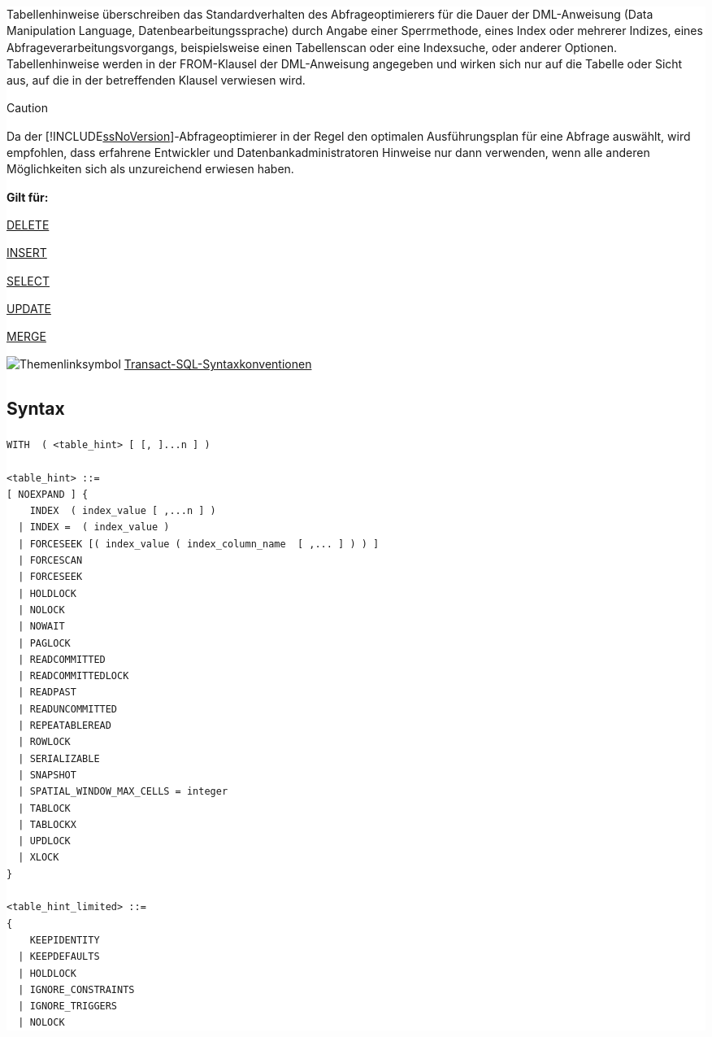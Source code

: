   Tabellenhinweise überschreiben das Standardverhalten des Abfrageoptimierers für die Dauer der DML-Anweisung (Data Manipulation Language, Datenbearbeitungssprache) durch Angabe einer Sperrmethode, eines Index oder mehrerer Indizes, eines Abfrageverarbeitungsvorgangs, beispielsweise einen Tabellenscan oder eine Indexsuche, oder anderer Optionen. Tabellenhinweise werden in der FROM-Klausel der DML-Anweisung angegeben und wirken sich nur auf die Tabelle oder Sicht aus, auf die in der betreffenden Klausel verwiesen wird.  
  
> [!CAUTION]  
>  Da der [!INCLUDE[ssNoVersion](../../includes/ssnoversion-md.md)]-Abfrageoptimierer in der Regel den optimalen Ausführungsplan für eine Abfrage auswählt, wird empfohlen, dass erfahrene Entwickler und Datenbankadministratoren Hinweise nur dann verwenden, wenn alle anderen Möglichkeiten sich als unzureichend erwiesen haben.  
  
 **Gilt für:**  
  
 [DELETE](../../t-sql/statements/delete-transact-sql.md)  
  
 [INSERT](../../t-sql/statements/insert-transact-sql.md)  
  
 [SELECT](../../t-sql/queries/select-transact-sql.md)  
  
 [UPDATE](../../t-sql/queries/update-transact-sql.md)  
  
 [MERGE](../../t-sql/statements/merge-transact-sql.md)  
  
 ![Themenlinksymbol](../../database-engine/configure-windows/media/topic-link.gif "Themenlinksymbol") [Transact-SQL-Syntaxkonventionen](../../t-sql/language-elements/transact-sql-syntax-conventions-transact-sql.md)  
  
## <a name="syntax"></a>Syntax  
  
```  
WITH  ( <table_hint> [ [, ]...n ] )  
  
<table_hint> ::=   
[ NOEXPAND ] {   
    INDEX  ( index_value [ ,...n ] )   
  | INDEX =  ( index_value )      
  | FORCESEEK [( index_value ( index_column_name  [ ,... ] ) ) ]  
  | FORCESCAN  
  | FORCESEEK  
  | HOLDLOCK   
  | NOLOCK   
  | NOWAIT  
  | PAGLOCK   
  | READCOMMITTED   
  | READCOMMITTEDLOCK   
  | READPAST   
  | READUNCOMMITTED   
  | REPEATABLEREAD   
  | ROWLOCK   
  | SERIALIZABLE   
  | SNAPSHOT   
  | SPATIAL_WINDOW_MAX_CELLS = integer  
  | TABLOCK   
  | TABLOCKX   
  | UPDLOCK   
  | XLOCK   
}   
  
<table_hint_limited> ::=  
{  
    KEEPIDENTITY   
  | KEEPDEFAULTS   
  | HOLDLOCK   
  | IGNORE_CONSTRAINTS   
  | IGNORE_TRIGGERS   
  | NOLOCK   
```